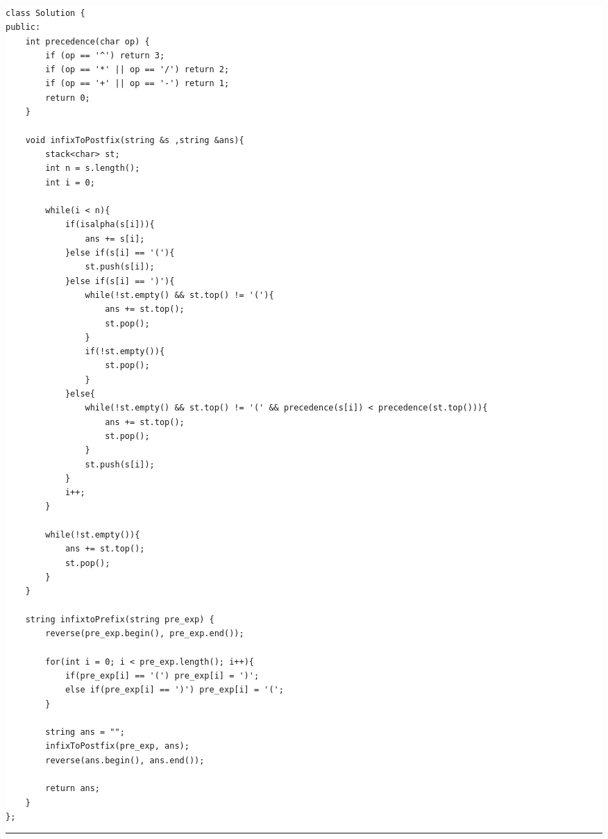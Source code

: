 ```
class Solution {
public:
    int precedence(char op) {
        if (op == '^') return 3;
        if (op == '*' || op == '/') return 2;
        if (op == '+' || op == '-') return 1;
        return 0;
    }

    void infixToPostfix(string &s ,string &ans){
        stack<char> st;
        int n = s.length();
        int i = 0;

        while(i < n){
            if(isalpha(s[i])){
                ans += s[i];
            }else if(s[i] == '('){
                st.push(s[i]);
            }else if(s[i] == ')'){
                while(!st.empty() && st.top() != '('){
                    ans += st.top();
                    st.pop();
                }
                if(!st.empty()){
                    st.pop();
                }
            }else{
                while(!st.empty() && st.top() != '(' && precedence(s[i]) < precedence(st.top())){
                    ans += st.top();
                    st.pop();
                }
                st.push(s[i]);
            }
            i++;
        }

        while(!st.empty()){
            ans += st.top();
            st.pop();
        }
    }

    string infixtoPrefix(string pre_exp) {
        reverse(pre_exp.begin(), pre_exp.end());

        for(int i = 0; i < pre_exp.length(); i++){
            if(pre_exp[i] == '(') pre_exp[i] = ')';
            else if(pre_exp[i] == ')') pre_exp[i] = '(';
        }

        string ans = "";
        infixToPostfix(pre_exp, ans);
        reverse(ans.begin(), ans.end());

        return ans;
    }
};
```

---